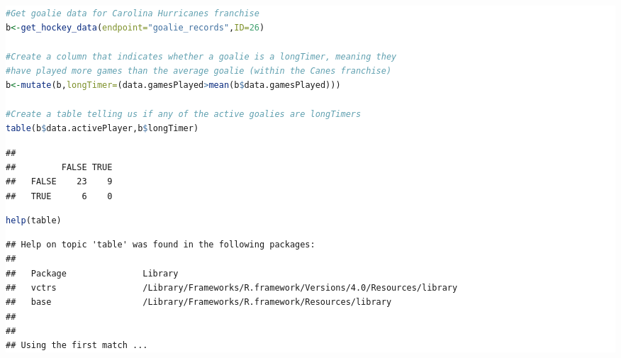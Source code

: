 ``` r
#Get goalie data for Carolina Hurricanes franchise
b<-get_hockey_data(endpoint="goalie_records",ID=26)

#Create a column that indicates whether a goalie is a longTimer, meaning they 
#have played more games than the average goalie (within the Canes franchise)
b<-mutate(b,longTimer=(data.gamesPlayed>mean(b$data.gamesPlayed)))

#Create a table telling us if any of the active goalies are longTimers
table(b$data.activePlayer,b$longTimer)
```

    ##        
    ##         FALSE TRUE
    ##   FALSE    23    9
    ##   TRUE      6    0

``` r
help(table)
```

    ## Help on topic 'table' was found in the following packages:
    ## 
    ##   Package               Library
    ##   vctrs                 /Library/Frameworks/R.framework/Versions/4.0/Resources/library
    ##   base                  /Library/Frameworks/R.framework/Resources/library
    ## 
    ## 
    ## Using the first match ...
